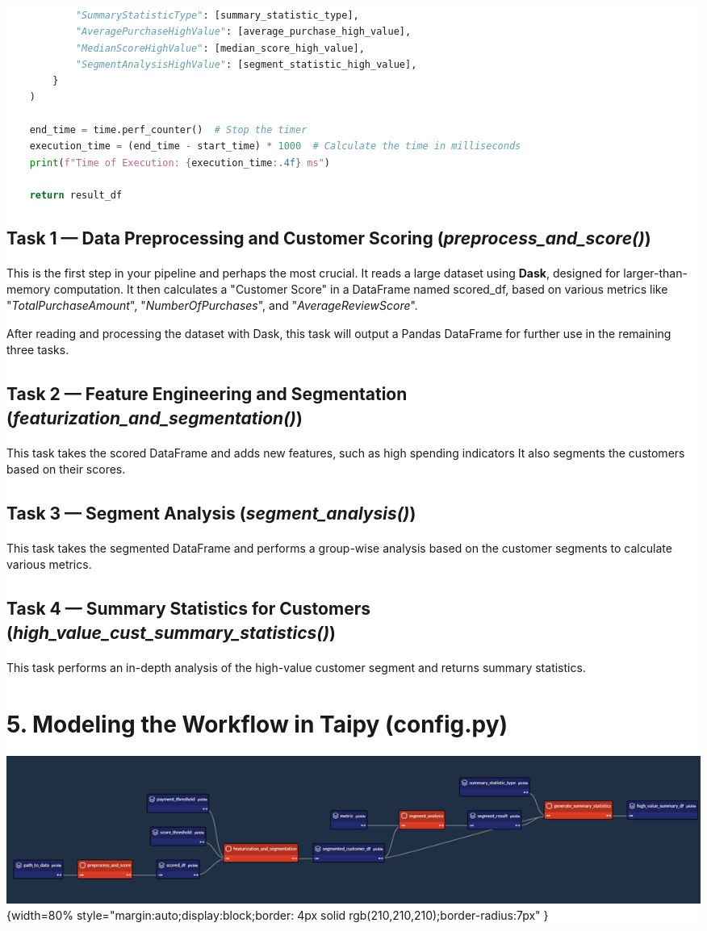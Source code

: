 ```python title="algos/algo.py"
            "SummaryStatisticType": [summary_statistic_type],
            "AveragePurchaseHighValue": [average_purchase_high_value],
            "MedianScoreHighValue": [median_score_high_value],
            "SegmentAnalysisHighValue": [segment_statistic_high_value],
        }
    )

    end_time = time.perf_counter()  # Stop the timer
    execution_time = (end_time - start_time) * 1000  # Calculate the time in milliseconds
    print(f"Time of Execution: {execution_time:.4f} ms")

    return result_df
```
    
## Task 1 — Data Preprocessing and Customer Scoring (*preprocess_and_score()*)

This is the first step in your pipeline and perhaps the most crucial. It reads a large 
dataset using **Dask**, designed for larger-than-memory computation. It then calculates a 
"Customer Score" in a DataFrame named scored_df, based on various metrics like 
"*TotalPurchaseAmount*", "*NumberOfPurchases*", and "*AverageReviewScore*".

After reading and processing the dataset with Dask, this task will output a Pandas 
DataFrame for further use in the remaining three tasks.

## Task 2 — Feature Engineering and Segmentation (*featurization_and_segmentation()*)

This task takes the scored DataFrame and adds new features, such as high spending indicators It also segments the customers based on their scores.

## Task 3 — Segment Analysis (*segment_analysis()*)

This task takes the segmented DataFrame and performs a group-wise analysis based on the 
customer segments to calculate various metrics.

## Task 4 — Summary Statistics for Customers (*high_value_cust_summary_statistics()*)

This task performs an in-depth analysis of the high-value customer segment and returns 
summary statistics.

# 5. Modeling the Workflow in Taipy (config.py)

![Taipy DAG](images/dag.png){width=80% style="margin:auto;display:block;border: 4px solid rgb(210,210,210);border-radius:7px" }
